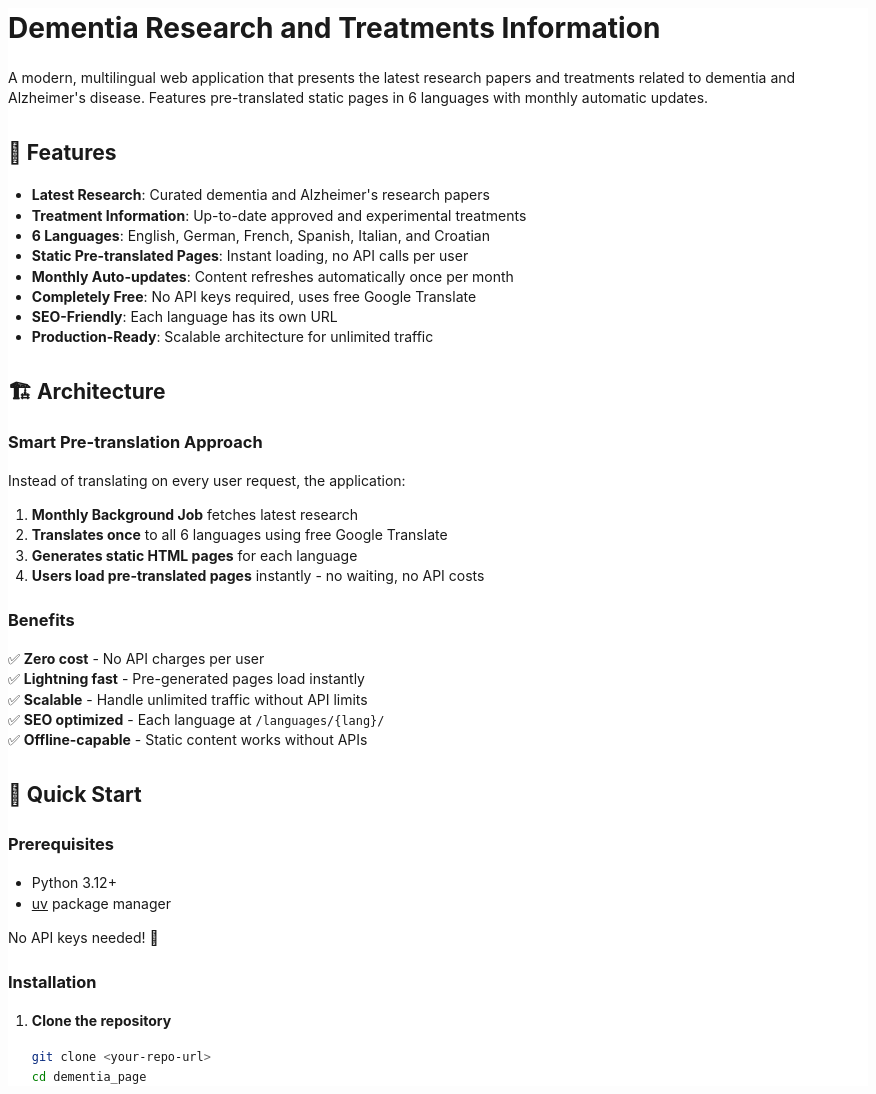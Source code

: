 # Dementia Research and Treatments Information

A modern, multilingual web application that presents the latest research papers and treatments related to dementia and Alzheimer's disease. Features pre-translated static pages in 6 languages with monthly automatic updates.

## 🌟 Features

- **Latest Research**: Curated dementia and Alzheimer's research papers
- **Treatment Information**: Up-to-date approved and experimental treatments
- **6 Languages**: English, German, French, Spanish, Italian, and Croatian
- **Static Pre-translated Pages**: Instant loading, no API calls per user
- **Monthly Auto-updates**: Content refreshes automatically once per month
- **Completely Free**: No API keys required, uses free Google Translate
- **SEO-Friendly**: Each language has its own URL
- **Production-Ready**: Scalable architecture for unlimited traffic

## 🏗️ Architecture

### Smart Pre-translation Approach

Instead of translating on every user request, the application:

1. **Monthly Background Job** fetches latest research
2. **Translates once** to all 6 languages using free Google Translate
3. **Generates static HTML pages** for each language
4. **Users load pre-translated pages** instantly - no waiting, no API costs

### Benefits

✅ **Zero cost** - No API charges per user  
✅ **Lightning fast** - Pre-generated pages load instantly  
✅ **Scalable** - Handle unlimited traffic without API limits  
✅ **SEO optimized** - Each language at `/languages/{lang}/`  
✅ **Offline-capable** - Static content works without APIs  

## 🚀 Quick Start

### Prerequisites

- Python 3.12+
- [uv](https://github.com/astral-sh/uv) package manager

No API keys needed! 🎉

### Installation

1. **Clone the repository**
   ```bash
   git clone <your-repo-url>
   cd dementia_page
   ```
